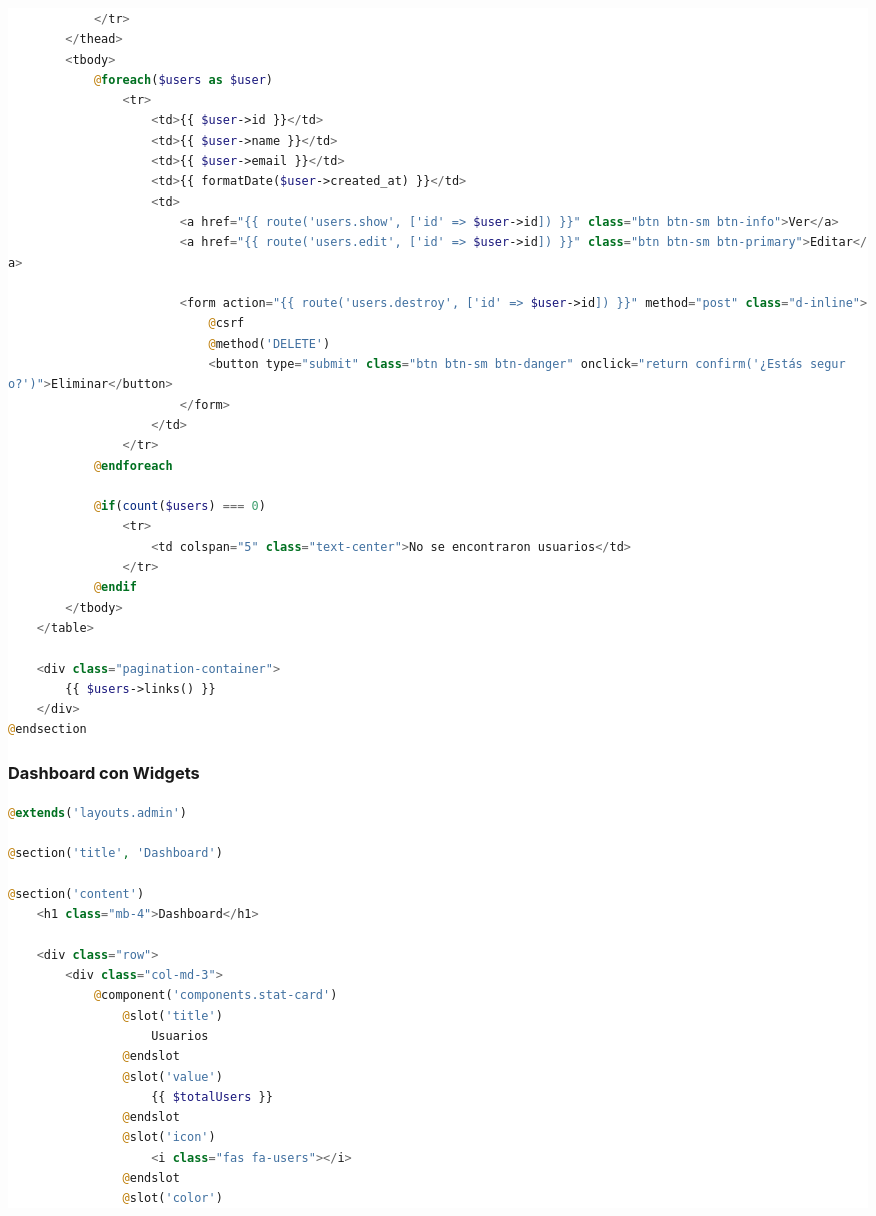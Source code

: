 ```php
            </tr>
        </thead>
        <tbody>
            @foreach($users as $user)
                <tr>
                    <td>{{ $user->id }}</td>
                    <td>{{ $user->name }}</td>
                    <td>{{ $user->email }}</td>
                    <td>{{ formatDate($user->created_at) }}</td>
                    <td>
                        <a href="{{ route('users.show', ['id' => $user->id]) }}" class="btn btn-sm btn-info">Ver</a>
                        <a href="{{ route('users.edit', ['id' => $user->id]) }}" class="btn btn-sm btn-primary">Editar</a>
                        
                        <form action="{{ route('users.destroy', ['id' => $user->id]) }}" method="post" class="d-inline">
                            @csrf
                            @method('DELETE')
                            <button type="submit" class="btn btn-sm btn-danger" onclick="return confirm('¿Estás seguro?')">Eliminar</button>
                        </form>
                    </td>
                </tr>
            @endforeach
            
            @if(count($users) === 0)
                <tr>
                    <td colspan="5" class="text-center">No se encontraron usuarios</td>
                </tr>
            @endif
        </tbody>
    </table>
    
    <div class="pagination-container">
        {{ $users->links() }}
    </div>
@endsection
```

### Dashboard con Widgets

```php
@extends('layouts.admin')

@section('title', 'Dashboard')

@section('content')
    <h1 class="mb-4">Dashboard</h1>
    
    <div class="row">
        <div class="col-md-3">
            @component('components.stat-card')
                @slot('title')
                    Usuarios
                @endslot
                @slot('value')
                    {{ $totalUsers }}
                @endslot
                @slot('icon')
                    <i class="fas fa-users"></i>
                @endslot
                @slot('color')
```